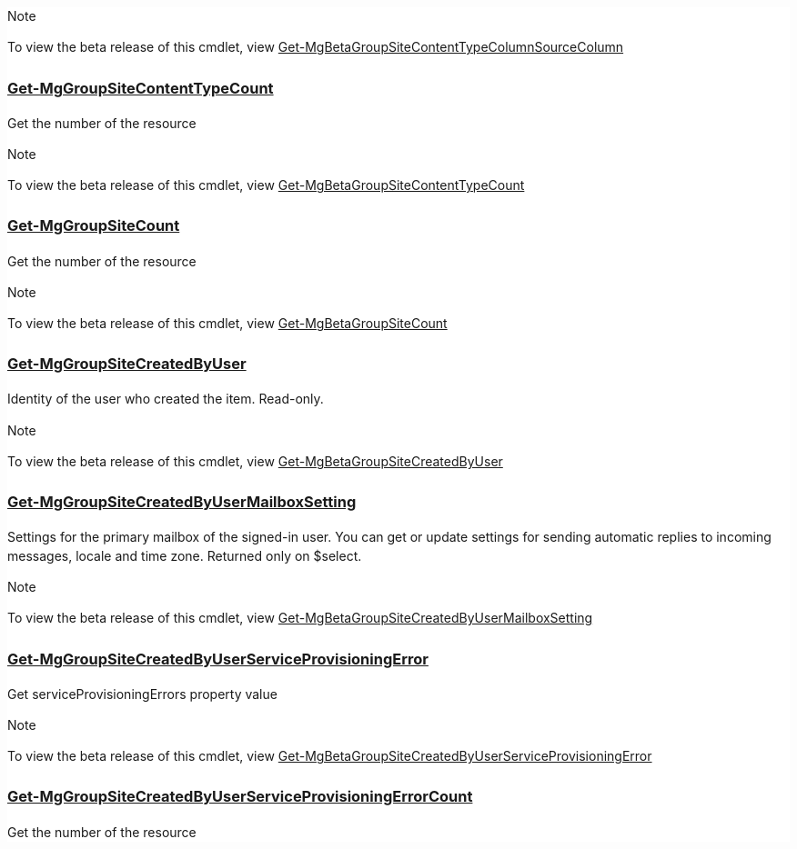 > [!NOTE]
> To view the beta release of this cmdlet, view [Get-MgBetaGroupSiteContentTypeColumnSourceColumn](/powershell/module/Microsoft.Graph.Beta.Sites/Get-MgBetaGroupSiteContentTypeColumnSourceColumn?view=graph-powershell-beta)

### [Get-MgGroupSiteContentTypeCount](Get-MgGroupSiteContentTypeCount.md)
Get the number of the resource

> [!NOTE]
> To view the beta release of this cmdlet, view [Get-MgBetaGroupSiteContentTypeCount](/powershell/module/Microsoft.Graph.Beta.Sites/Get-MgBetaGroupSiteContentTypeCount?view=graph-powershell-beta)

### [Get-MgGroupSiteCount](Get-MgGroupSiteCount.md)
Get the number of the resource

> [!NOTE]
> To view the beta release of this cmdlet, view [Get-MgBetaGroupSiteCount](/powershell/module/Microsoft.Graph.Beta.Sites/Get-MgBetaGroupSiteCount?view=graph-powershell-beta)

### [Get-MgGroupSiteCreatedByUser](Get-MgGroupSiteCreatedByUser.md)
Identity of the user who created the item.
Read-only.

> [!NOTE]
> To view the beta release of this cmdlet, view [Get-MgBetaGroupSiteCreatedByUser](/powershell/module/Microsoft.Graph.Beta.Sites/Get-MgBetaGroupSiteCreatedByUser?view=graph-powershell-beta)

### [Get-MgGroupSiteCreatedByUserMailboxSetting](Get-MgGroupSiteCreatedByUserMailboxSetting.md)
Settings for the primary mailbox of the signed-in user.
You can get or update settings for sending automatic replies to incoming messages, locale and time zone.
Returned only on $select.

> [!NOTE]
> To view the beta release of this cmdlet, view [Get-MgBetaGroupSiteCreatedByUserMailboxSetting](/powershell/module/Microsoft.Graph.Beta.Sites/Get-MgBetaGroupSiteCreatedByUserMailboxSetting?view=graph-powershell-beta)

### [Get-MgGroupSiteCreatedByUserServiceProvisioningError](Get-MgGroupSiteCreatedByUserServiceProvisioningError.md)
Get serviceProvisioningErrors property value

> [!NOTE]
> To view the beta release of this cmdlet, view [Get-MgBetaGroupSiteCreatedByUserServiceProvisioningError](/powershell/module/Microsoft.Graph.Beta.Sites/Get-MgBetaGroupSiteCreatedByUserServiceProvisioningError?view=graph-powershell-beta)

### [Get-MgGroupSiteCreatedByUserServiceProvisioningErrorCount](Get-MgGroupSiteCreatedByUserServiceProvisioningErrorCount.md)
Get the number of the resource
